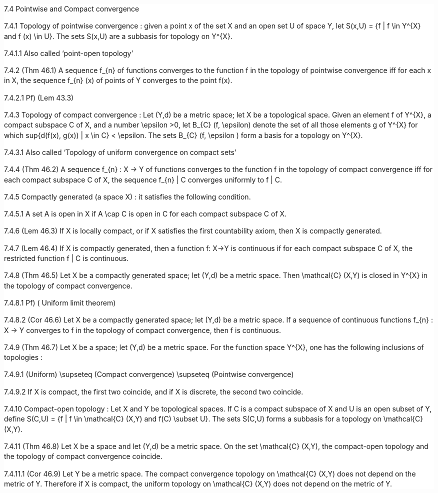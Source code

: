 7.4	Pointwise and Compact convergence

7.4.1	Topology of pointwise convergence  : given a point x of the set X and an open set U of space Y, let S(x,U) = {f | f \in Y^{X} and f (x) \in U}. The sets S(x,U) are a subbasis for topology on Y^{X}.

7.4.1.1	Also called ‘point-open topology’

7.4.2	(Thm 46.1) A sequence f_{n} of functions converges to the function f in the topology of pointwise convergence iff for each x in X, the sequence f_{n} (x) of points of Y converges to the point f(x).

7.4.2.1	Pf) (Lem 43.3)

7.4.3	Topology of compact convergence : Let (Y,d) be a metric space; let X be a topological space. Given an element f of Y^{X}, a compact subspace C of X, and a number \epsilon >0, let B_{C} (f, \epsilon) denote the set of all those elements g of Y^{X} for which sup{d(f(x), g(x)) | x \in C} < \epsilon. The sets B_{C} (f, \epsilon ) form a basis for a topology on Y^{X}.

7.4.3.1	Also called ‘Topology of uniform convergence on compact sets’

7.4.4	(Thm 46.2) A sequence f_{n} : X -> Y of functions converges to the function f in the topology of compact convergence iff for each compact subspace C of X, the sequence f_{n} | C converges uniformly to f | C.

7.4.5	Compactly generated (a space X) : it satisfies the following condition.

7.4.5.1	A set A is open in X if A \cap C is open in C for each compact subspace C of X.

7.4.6	(Lem 46.3) If X is locally compact, or if X satisfies the first countability axiom, then X is compactly generated.

7.4.7	(Lem 46.4) If X is compactly generated, then a function f: X->Y is continuous if for each compact subspace C of X, the restricted function f | C is continuous.

7.4.8	(Thm 46.5) Let X be a compactly generated space; let (Y,d) be a metric space. Then \mathcal{C} (X,Y) is closed in Y^{X} in the topology of compact convergence.

7.4.8.1	Pf) ( Uniform limit theorem)

7.4.8.2	(Cor 46.6) Let X be a compactly generated space; let (Y,d) be a metric space. If a sequence of continuous functions f_{n} : X -> Y converges to f in the topology of compact convergence, then f is continuous.

7.4.9	(Thm 46.7) Let X be a space; let (Y,d) be a metric space. For the function space Y^{X}, one has the following inclusions of topologies :

7.4.9.1	(Uniform) \supseteq (Compact convergence) \supseteq (Pointwise convergence)

7.4.9.2	If X is compact, the first two coincide, and if X is discrete, the second two coincide.

7.4.10	Compact-open topology : Let X and Y be topological spaces. If C is a compact subspace of X and U is an open subset of Y, define S(C,U) = {f | f \in \mathcal{C} (X,Y) and f(C) \subset U}. The sets S(C,U) forms a subbasis for a topology on \mathcal{C} (X,Y).

7.4.11	(Thm 46.8) Let X be a space and let (Y,d) be a metric space. On the set \mathcal{C} (X,Y), the compact-open topology and the topology of compact convergence coincide.

7.4.11.1	(Cor 46.9) Let Y be a metric space. The compact convergence topology on \mathcal{C} (X,Y) does not depend on the metric of Y. Therefore if X is compact, the uniform topology on \mathcal{C} (X,Y) does not depend on the metric of Y.
